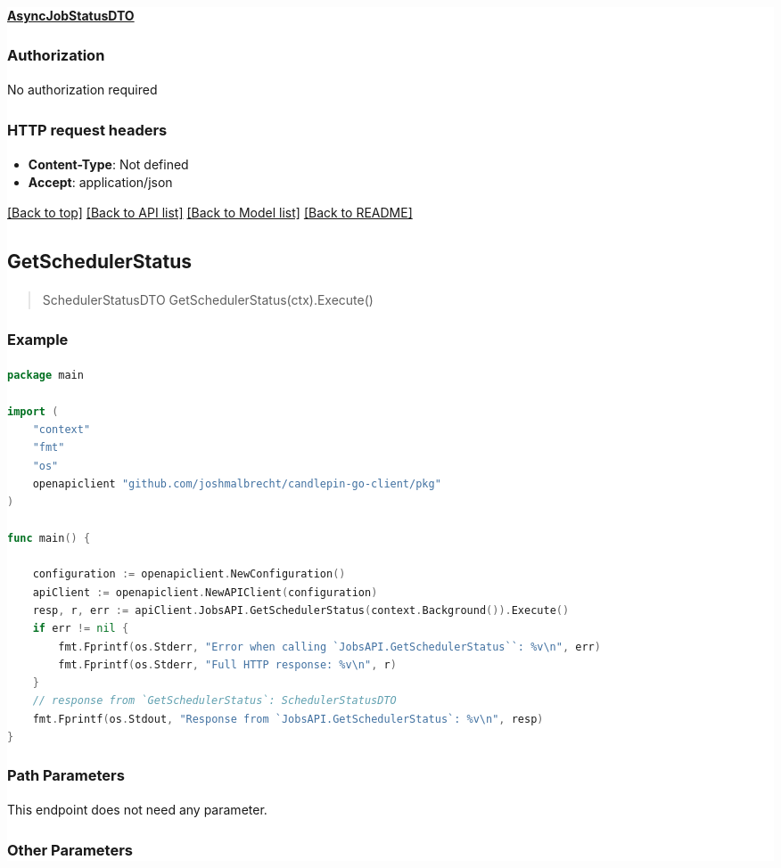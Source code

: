 [**AsyncJobStatusDTO**](AsyncJobStatusDTO.md)

### Authorization

No authorization required

### HTTP request headers

- **Content-Type**: Not defined
- **Accept**: application/json

[[Back to top]](#) [[Back to API list]](../README.md#documentation-for-api-endpoints)
[[Back to Model list]](../README.md#documentation-for-models)
[[Back to README]](../README.md)


## GetSchedulerStatus

> SchedulerStatusDTO GetSchedulerStatus(ctx).Execute()





### Example

```go
package main

import (
	"context"
	"fmt"
	"os"
	openapiclient "github.com/joshmalbrecht/candlepin-go-client/pkg"
)

func main() {

	configuration := openapiclient.NewConfiguration()
	apiClient := openapiclient.NewAPIClient(configuration)
	resp, r, err := apiClient.JobsAPI.GetSchedulerStatus(context.Background()).Execute()
	if err != nil {
		fmt.Fprintf(os.Stderr, "Error when calling `JobsAPI.GetSchedulerStatus``: %v\n", err)
		fmt.Fprintf(os.Stderr, "Full HTTP response: %v\n", r)
	}
	// response from `GetSchedulerStatus`: SchedulerStatusDTO
	fmt.Fprintf(os.Stdout, "Response from `JobsAPI.GetSchedulerStatus`: %v\n", resp)
}
```

### Path Parameters

This endpoint does not need any parameter.

### Other Parameters
